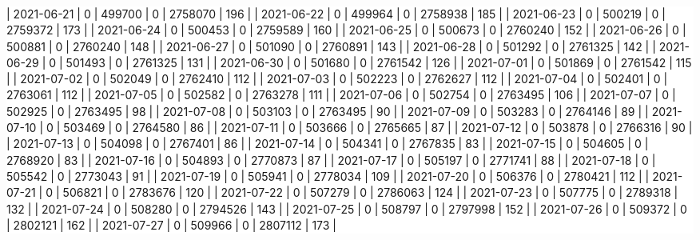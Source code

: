 | 2021-06-21 | 0 | 499700 | 0 | 2758070 | 196 |
| 2021-06-22 | 0 | 499964 | 0 | 2758938 | 185 |
| 2021-06-23 | 0 | 500219 | 0 | 2759372 | 173 |
| 2021-06-24 | 0 | 500453 | 0 | 2759589 | 160 |
| 2021-06-25 | 0 | 500673 | 0 | 2760240 | 152 |
| 2021-06-26 | 0 | 500881 | 0 | 2760240 | 148 |
| 2021-06-27 | 0 | 501090 | 0 | 2760891 | 143 |
| 2021-06-28 | 0 | 501292 | 0 | 2761325 | 142 |
| 2021-06-29 | 0 | 501493 | 0 | 2761325 | 131 |
| 2021-06-30 | 0 | 501680 | 0 | 2761542 | 126 |
| 2021-07-01 | 0 | 501869 | 0 | 2761542 | 115 |
| 2021-07-02 | 0 | 502049 | 0 | 2762410 | 112 |
| 2021-07-03 | 0 | 502223 | 0 | 2762627 | 112 |
| 2021-07-04 | 0 | 502401 | 0 | 2763061 | 112 |
| 2021-07-05 | 0 | 502582 | 0 | 2763278 | 111 |
| 2021-07-06 | 0 | 502754 | 0 | 2763495 | 106 |
| 2021-07-07 | 0 | 502925 | 0 | 2763495 | 98 |
| 2021-07-08 | 0 | 503103 | 0 | 2763495 | 90 |
| 2021-07-09 | 0 | 503283 | 0 | 2764146 | 89 |
| 2021-07-10 | 0 | 503469 | 0 | 2764580 | 86 |
| 2021-07-11 | 0 | 503666 | 0 | 2765665 | 87 |
| 2021-07-12 | 0 | 503878 | 0 | 2766316 | 90 |
| 2021-07-13 | 0 | 504098 | 0 | 2767401 | 86 |
| 2021-07-14 | 0 | 504341 | 0 | 2767835 | 83 |
| 2021-07-15 | 0 | 504605 | 0 | 2768920 | 83 |
| 2021-07-16 | 0 | 504893 | 0 | 2770873 | 87 |
| 2021-07-17 | 0 | 505197 | 0 | 2771741 | 88 |
| 2021-07-18 | 0 | 505542 | 0 | 2773043 | 91 |
| 2021-07-19 | 0 | 505941 | 0 | 2778034 | 109 |
| 2021-07-20 | 0 | 506376 | 0 | 2780421 | 112 |
| 2021-07-21 | 0 | 506821 | 0 | 2783676 | 120 |
| 2021-07-22 | 0 | 507279 | 0 | 2786063 | 124 |
| 2021-07-23 | 0 | 507775 | 0 | 2789318 | 132 |
| 2021-07-24 | 0 | 508280 | 0 | 2794526 | 143 |
| 2021-07-25 | 0 | 508797 | 0 | 2797998 | 152 |
| 2021-07-26 | 0 | 509372 | 0 | 2802121 | 162 |
| 2021-07-27 | 0 | 509966 | 0 | 2807112 | 173 |